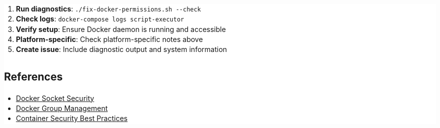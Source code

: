 1. **Run diagnostics**: `./fix-docker-permissions.sh --check`
2. **Check logs**: `docker-compose logs script-executor`
3. **Verify setup**: Ensure Docker daemon is running and accessible
4. **Platform-specific**: Check platform-specific notes above
5. **Create issue**: Include diagnostic output and system information

## References

- [Docker Socket Security](https://docs.docker.com/engine/security/)
- [Docker Group Management](https://docs.docker.com/engine/install/linux-postinstall/)
- [Container Security Best Practices](https://docs.docker.com/develop/security-best-practices/)